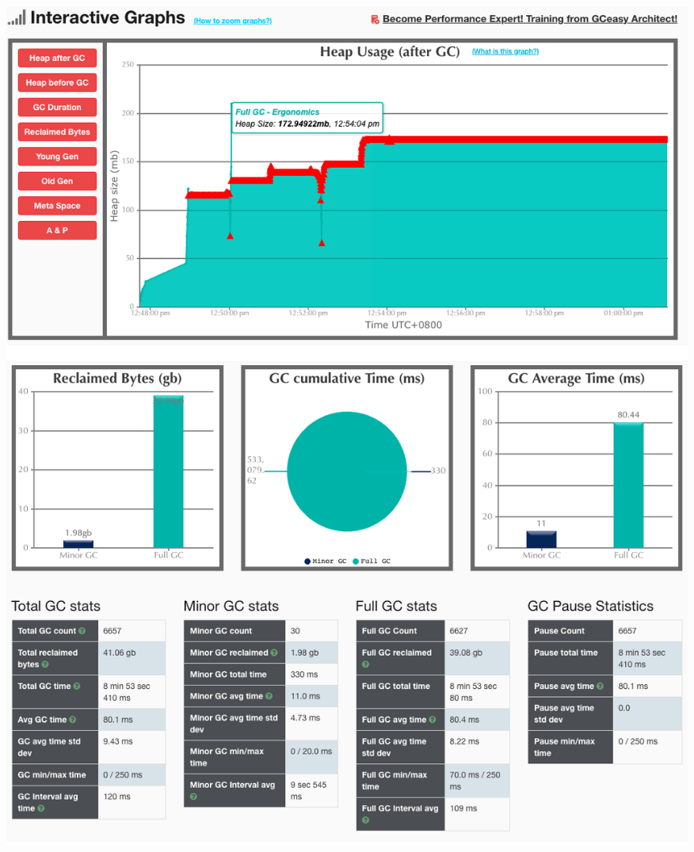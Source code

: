 ![image-20230808130255746](./高负载场景模拟与JVM观察.assets/image-20230808130255746.png)

![image-20230808130316081](./高负载场景模拟与JVM观察.assets/image-20230808130316081.png)
